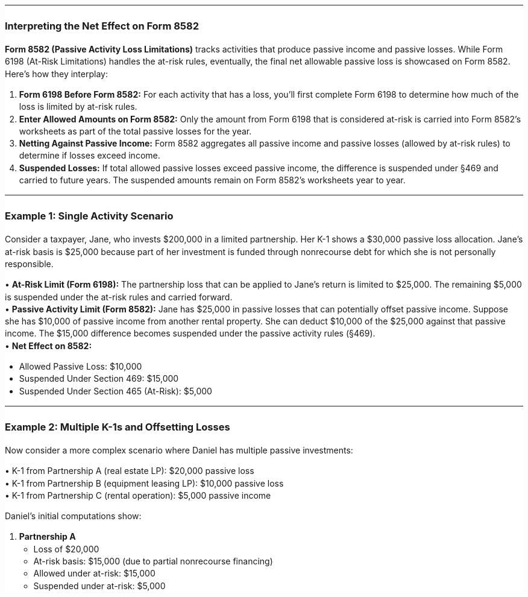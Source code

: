 --------------------------------------------------------------------------------

### Interpreting the Net Effect on Form 8582

**Form 8582 (Passive Activity Loss Limitations)** tracks activities that produce passive income and passive losses. While Form 6198 (At-Risk Limitations) handles the at-risk rules, eventually, the final net allowable passive loss is showcased on Form 8582. Here’s how they interplay:

1. **Form 6198 Before Form 8582:** For each activity that has a loss, you’ll first complete Form 6198 to determine how much of the loss is limited by at-risk rules.  
2. **Enter Allowed Amounts on Form 8582:** Only the amount from Form 6198 that is considered at-risk is carried into Form 8582’s worksheets as part of the total passive losses for the year.  
3. **Netting Against Passive Income:** Form 8582 aggregates all passive income and passive losses (allowed by at-risk rules) to determine if losses exceed income.  
4. **Suspended Losses:** If total allowed passive losses exceed passive income, the difference is suspended under §469 and carried to future years. The suspended amounts remain on Form 8582’s worksheets year to year.

--------------------------------------------------------------------------------

### Example 1: Single Activity Scenario

Consider a taxpayer, Jane, who invests $200,000 in a limited partnership. Her K-1 shows a $30,000 passive loss allocation. Jane’s at-risk basis is $25,000 because part of her investment is funded through nonrecourse debt for which she is not personally responsible.

• **At-Risk Limit (Form 6198):** The partnership loss that can be applied to Jane’s return is limited to $25,000. The remaining $5,000 is suspended under the at-risk rules and carried forward.  
• **Passive Activity Limit (Form 8582):** Jane has $25,000 in passive losses that can potentially offset passive income. Suppose she has $10,000 of passive income from another rental property. She can deduct $10,000 of the $25,000 against that passive income. The $15,000 difference becomes suspended under the passive activity rules (§469).  
• **Net Effect on 8582:**  
  - Allowed Passive Loss: $10,000  
  - Suspended Under Section 469: $15,000  
  - Suspended Under Section 465 (At-Risk): $5,000

--------------------------------------------------------------------------------

### Example 2: Multiple K-1s and Offsetting Losses

Now consider a more complex scenario where Daniel has multiple passive investments:

• K-1 from Partnership A (real estate LP): $20,000 passive loss  
• K-1 from Partnership B (equipment leasing LP): $10,000 passive loss  
• K-1 from Partnership C (rental operation): $5,000 passive income

Daniel’s initial computations show:

1. **Partnership A**  
   - Loss of $20,000  
   - At-risk basis: $15,000 (due to partial nonrecourse financing)  
   - Allowed under at-risk: $15,000  
   - Suspended under at-risk: $5,000  
